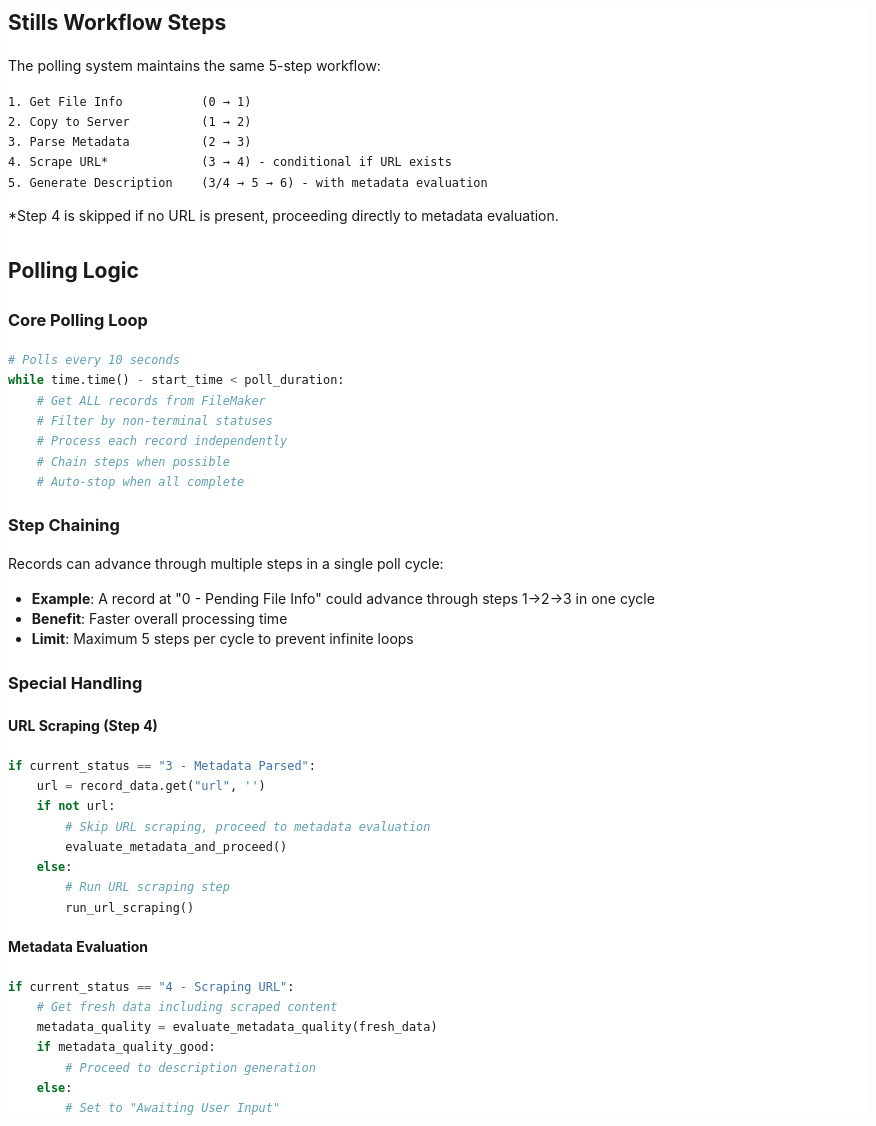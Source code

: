 ## Stills Workflow Steps

The polling system maintains the same 5-step workflow:

```
1. Get File Info           (0 → 1)
2. Copy to Server          (1 → 2) 
3. Parse Metadata          (2 → 3)
4. Scrape URL*             (3 → 4) - conditional if URL exists
5. Generate Description    (3/4 → 5 → 6) - with metadata evaluation
```

*Step 4 is skipped if no URL is present, proceeding directly to metadata evaluation.

## Polling Logic

### Core Polling Loop
```python
# Polls every 10 seconds
while time.time() - start_time < poll_duration:
    # Get ALL records from FileMaker
    # Filter by non-terminal statuses
    # Process each record independently
    # Chain steps when possible
    # Auto-stop when all complete
```

### Step Chaining
Records can advance through multiple steps in a single poll cycle:
- **Example**: A record at "0 - Pending File Info" could advance through steps 1→2→3 in one cycle
- **Benefit**: Faster overall processing time
- **Limit**: Maximum 5 steps per cycle to prevent infinite loops

### Special Handling

#### URL Scraping (Step 4)
```python
if current_status == "3 - Metadata Parsed":
    url = record_data.get("url", '')
    if not url:
        # Skip URL scraping, proceed to metadata evaluation
        evaluate_metadata_and_proceed()
    else:
        # Run URL scraping step
        run_url_scraping()
```

#### Metadata Evaluation
```python
if current_status == "4 - Scraping URL":
    # Get fresh data including scraped content
    metadata_quality = evaluate_metadata_quality(fresh_data)
    if metadata_quality_good:
        # Proceed to description generation
    else:
        # Set to "Awaiting User Input"
```

